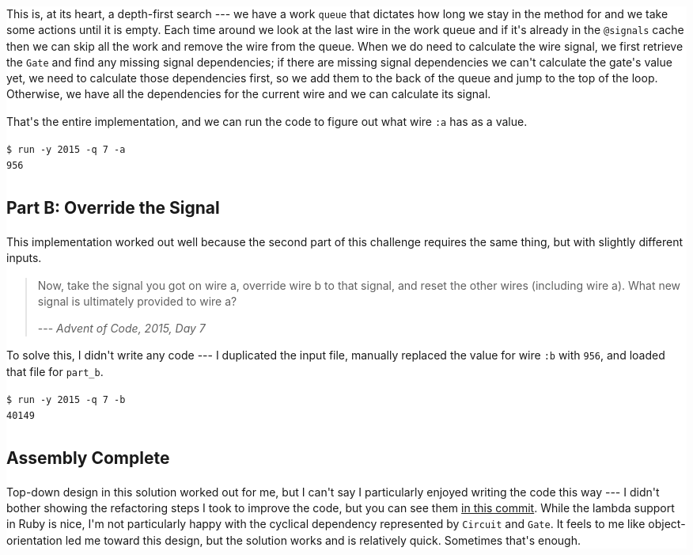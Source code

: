 
This is, at its heart, a depth-first search --- we have a work `queue` that dictates how long we stay in the method for and we take some actions until it is empty.
Each time around we look at the last wire in the work queue and if it's already in the `@signals` cache then we can skip all the work and remove the wire from the queue.
When we do need to calculate the wire signal, we first retrieve the `Gate` and find any missing signal dependencies; if there are missing signal dependencies we can't calculate the gate's value yet, we need to calculate those dependencies first, so we add them to the back of the queue and jump to the top of the loop.
Otherwise, we have all the dependencies for the current wire and we can calculate its signal.

That's the entire implementation, and we can run the code to figure out what wire `:a` has as a value.

```
$ run -y 2015 -q 7 -a
956
```

## Part B: Override the Signal
This implementation worked out well because the second part of this challenge requires the same thing, but with slightly different inputs.

> Now, take the signal you got on wire a, override wire b to that signal, and reset the other wires (including wire a). What new signal is ultimately provided to wire a?
>
> --- _Advent of Code, 2015, Day 7_

To solve this, I didn't write any code --- I duplicated the input file, manually replaced the value for wire `:b` with `956`, and loaded that file for `part_b`.

```
$ run -y 2015 -q 7 -b
40149
```

## Assembly Complete
Top-down design in this solution worked out for me, but I can't say I particularly enjoyed writing the code this way --- I didn't bother showing the refactoring steps I took to improve the code, but you can see them [in this commit](https://github.com/tinychameleon/advent-of-code-2015/commit/d0d4a5afc10aa9b01d47338549d7870b631cdd0e).
While the lambda support in Ruby is nice, I'm not particularly happy with the cyclical dependency represented by `Circuit` and `Gate`.
It feels to me like object-orientation led me toward this design, but the solution works and is relatively quick.
Sometimes that's enough.
